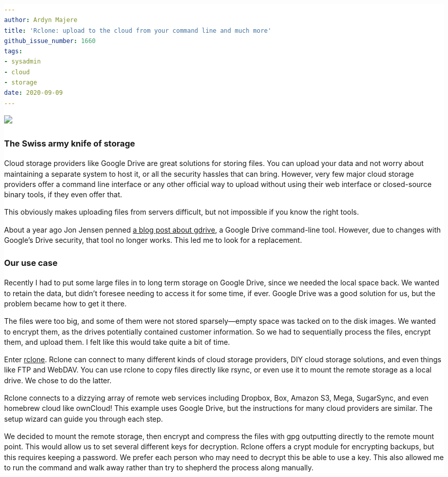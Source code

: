 ```yaml
---
author: Ardyn Majere
title: 'Rclone: upload to the cloud from your command line and much more'
github_issue_number: 1660
tags:
- sysadmin
- cloud
- storage
date: 2020-09-09
---
```


![](/blog/2020/09/rclone-upload-to-cloud-from-cli/rclone_header_2_optimized.jpg)

### The Swiss army knife of storage

Cloud storage providers like Google Drive are great solutions for storing files. You can upload your data and not worry about maintaining a separate system to host it, or all the security hassles that can bring. However, very few major cloud storage providers offer a command line interface or any other official way to upload without using their web interface or closed-source binary tools, if they even offer that.

This obviously makes uploading files from servers difficult, but not impossible if you know the right tools.

About a year ago Jon Jensen penned [a blog post about gdrive](/blog/2019/09/google-drive-for-vm-images/), a Google Drive command-line tool. However, due to changes with Google’s Drive security, that tool no longer works. This led me to look for a replacement.

### Our use case

Recently I had to put some large files in to long term storage on Google Drive, since we needed the local space back. We wanted to retain the data, but didn’t foresee needing to access it for some time, if ever. Google Drive was a good solution for us, but the problem became how to get it there.

The files were too big, and some of them were not stored sparsely—​empty space was tacked on to the disk images. We wanted to encrypt them, as the drives potentially contained customer information. So we had to sequentially process the files, encrypt them, and upload them. I felt like this would take quite a bit of time.

Enter [rclone](https://rclone.org/). Rclone can connect to many different kinds of cloud storage providers, DIY cloud storage solutions, and even things like FTP and WebDAV. You can use rclone to copy files directly like rsync, or even use it to mount the remote storage as a local drive. We chose to do the latter.

Rclone connects to a dizzying array of remote web services including Dropbox, Box, Amazon S3, Mega, SugarSync, and even homebrew cloud like ownCloud! This example uses Google Drive, but the instructions for many cloud providers are similar. The setup wizard can guide you through each step.

We decided to mount the remote storage, then encrypt and compress the files with gpg outputting directly to the remote mount point. This would allow us to set several different keys for decryption. Rclone offers a crypt module for encrypting backups, but this requires keeping a password. We prefer each person who may need to decrypt this be able to use a key. This also allowed me to run the command and walk away rather than try to shepherd the process along manually.
